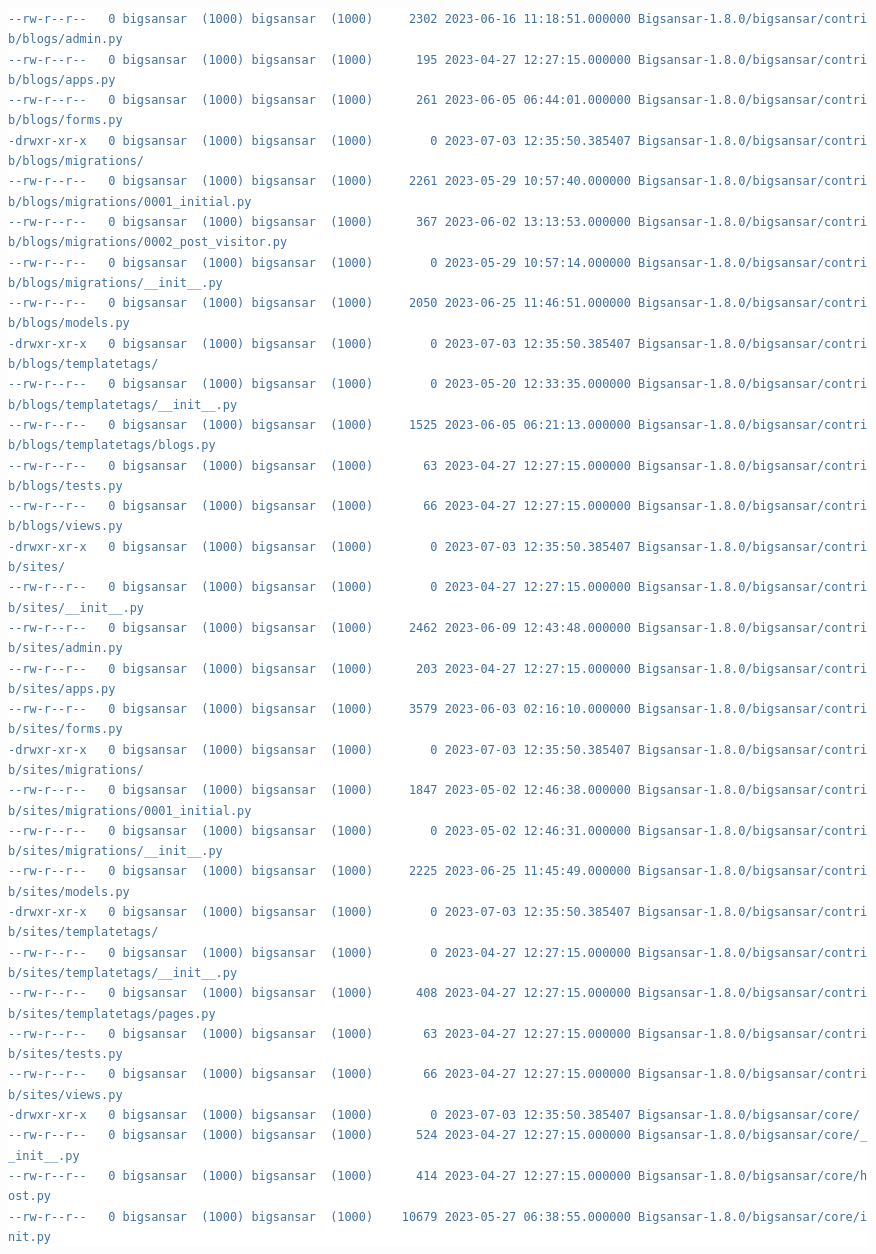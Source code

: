 ```diff
--rw-r--r--   0 bigsansar  (1000) bigsansar  (1000)     2302 2023-06-16 11:18:51.000000 Bigsansar-1.8.0/bigsansar/contrib/blogs/admin.py
--rw-r--r--   0 bigsansar  (1000) bigsansar  (1000)      195 2023-04-27 12:27:15.000000 Bigsansar-1.8.0/bigsansar/contrib/blogs/apps.py
--rw-r--r--   0 bigsansar  (1000) bigsansar  (1000)      261 2023-06-05 06:44:01.000000 Bigsansar-1.8.0/bigsansar/contrib/blogs/forms.py
-drwxr-xr-x   0 bigsansar  (1000) bigsansar  (1000)        0 2023-07-03 12:35:50.385407 Bigsansar-1.8.0/bigsansar/contrib/blogs/migrations/
--rw-r--r--   0 bigsansar  (1000) bigsansar  (1000)     2261 2023-05-29 10:57:40.000000 Bigsansar-1.8.0/bigsansar/contrib/blogs/migrations/0001_initial.py
--rw-r--r--   0 bigsansar  (1000) bigsansar  (1000)      367 2023-06-02 13:13:53.000000 Bigsansar-1.8.0/bigsansar/contrib/blogs/migrations/0002_post_visitor.py
--rw-r--r--   0 bigsansar  (1000) bigsansar  (1000)        0 2023-05-29 10:57:14.000000 Bigsansar-1.8.0/bigsansar/contrib/blogs/migrations/__init__.py
--rw-r--r--   0 bigsansar  (1000) bigsansar  (1000)     2050 2023-06-25 11:46:51.000000 Bigsansar-1.8.0/bigsansar/contrib/blogs/models.py
-drwxr-xr-x   0 bigsansar  (1000) bigsansar  (1000)        0 2023-07-03 12:35:50.385407 Bigsansar-1.8.0/bigsansar/contrib/blogs/templatetags/
--rw-r--r--   0 bigsansar  (1000) bigsansar  (1000)        0 2023-05-20 12:33:35.000000 Bigsansar-1.8.0/bigsansar/contrib/blogs/templatetags/__init__.py
--rw-r--r--   0 bigsansar  (1000) bigsansar  (1000)     1525 2023-06-05 06:21:13.000000 Bigsansar-1.8.0/bigsansar/contrib/blogs/templatetags/blogs.py
--rw-r--r--   0 bigsansar  (1000) bigsansar  (1000)       63 2023-04-27 12:27:15.000000 Bigsansar-1.8.0/bigsansar/contrib/blogs/tests.py
--rw-r--r--   0 bigsansar  (1000) bigsansar  (1000)       66 2023-04-27 12:27:15.000000 Bigsansar-1.8.0/bigsansar/contrib/blogs/views.py
-drwxr-xr-x   0 bigsansar  (1000) bigsansar  (1000)        0 2023-07-03 12:35:50.385407 Bigsansar-1.8.0/bigsansar/contrib/sites/
--rw-r--r--   0 bigsansar  (1000) bigsansar  (1000)        0 2023-04-27 12:27:15.000000 Bigsansar-1.8.0/bigsansar/contrib/sites/__init__.py
--rw-r--r--   0 bigsansar  (1000) bigsansar  (1000)     2462 2023-06-09 12:43:48.000000 Bigsansar-1.8.0/bigsansar/contrib/sites/admin.py
--rw-r--r--   0 bigsansar  (1000) bigsansar  (1000)      203 2023-04-27 12:27:15.000000 Bigsansar-1.8.0/bigsansar/contrib/sites/apps.py
--rw-r--r--   0 bigsansar  (1000) bigsansar  (1000)     3579 2023-06-03 02:16:10.000000 Bigsansar-1.8.0/bigsansar/contrib/sites/forms.py
-drwxr-xr-x   0 bigsansar  (1000) bigsansar  (1000)        0 2023-07-03 12:35:50.385407 Bigsansar-1.8.0/bigsansar/contrib/sites/migrations/
--rw-r--r--   0 bigsansar  (1000) bigsansar  (1000)     1847 2023-05-02 12:46:38.000000 Bigsansar-1.8.0/bigsansar/contrib/sites/migrations/0001_initial.py
--rw-r--r--   0 bigsansar  (1000) bigsansar  (1000)        0 2023-05-02 12:46:31.000000 Bigsansar-1.8.0/bigsansar/contrib/sites/migrations/__init__.py
--rw-r--r--   0 bigsansar  (1000) bigsansar  (1000)     2225 2023-06-25 11:45:49.000000 Bigsansar-1.8.0/bigsansar/contrib/sites/models.py
-drwxr-xr-x   0 bigsansar  (1000) bigsansar  (1000)        0 2023-07-03 12:35:50.385407 Bigsansar-1.8.0/bigsansar/contrib/sites/templatetags/
--rw-r--r--   0 bigsansar  (1000) bigsansar  (1000)        0 2023-04-27 12:27:15.000000 Bigsansar-1.8.0/bigsansar/contrib/sites/templatetags/__init__.py
--rw-r--r--   0 bigsansar  (1000) bigsansar  (1000)      408 2023-04-27 12:27:15.000000 Bigsansar-1.8.0/bigsansar/contrib/sites/templatetags/pages.py
--rw-r--r--   0 bigsansar  (1000) bigsansar  (1000)       63 2023-04-27 12:27:15.000000 Bigsansar-1.8.0/bigsansar/contrib/sites/tests.py
--rw-r--r--   0 bigsansar  (1000) bigsansar  (1000)       66 2023-04-27 12:27:15.000000 Bigsansar-1.8.0/bigsansar/contrib/sites/views.py
-drwxr-xr-x   0 bigsansar  (1000) bigsansar  (1000)        0 2023-07-03 12:35:50.385407 Bigsansar-1.8.0/bigsansar/core/
--rw-r--r--   0 bigsansar  (1000) bigsansar  (1000)      524 2023-04-27 12:27:15.000000 Bigsansar-1.8.0/bigsansar/core/__init__.py
--rw-r--r--   0 bigsansar  (1000) bigsansar  (1000)      414 2023-04-27 12:27:15.000000 Bigsansar-1.8.0/bigsansar/core/host.py
--rw-r--r--   0 bigsansar  (1000) bigsansar  (1000)    10679 2023-05-27 06:38:55.000000 Bigsansar-1.8.0/bigsansar/core/init.py
```